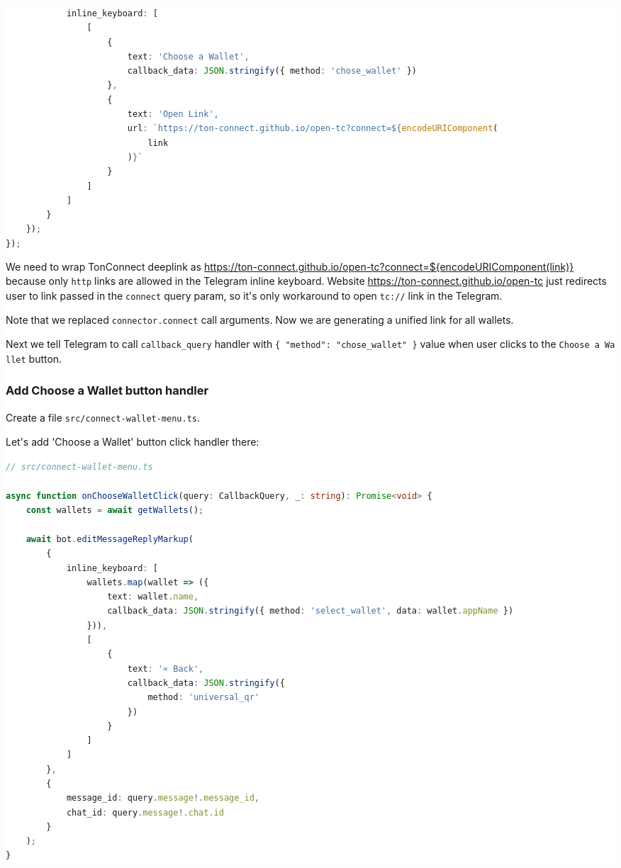 ```ts
            inline_keyboard: [
                [
                    {
                        text: 'Choose a Wallet',
                        callback_data: JSON.stringify({ method: 'chose_wallet' })
                    },
                    {
                        text: 'Open Link',
                        url: `https://ton-connect.github.io/open-tc?connect=${encodeURIComponent(
                            link
                        )}`
                    }
                ]
            ]
        }
    });
});
```

We need to wrap TonConnect deeplink as https://ton-connect.github.io/open-tc?connect=${encodeURIComponent(link)} because only `http` links are allowed in the Telegram inline keyboard.
Website https://ton-connect.github.io/open-tc just redirects user to link passed in the `connect` query param, so it's only workaround to open `tc://` link in the Telegram.

Note that we replaced `connector.connect` call arguments. Now we are generating a unified link for all wallets. 

Next we tell Telegram to call `callback_query` handler with `{ "method": "chose_wallet" }` value when user clicks to the `Choose a Wallet` button.

### Add Choose a Wallet button handler
Create a file `src/connect-wallet-menu.ts`.

Let's add 'Choose a Wallet' button click handler there:

```ts
// src/connect-wallet-menu.ts

async function onChooseWalletClick(query: CallbackQuery, _: string): Promise<void> {
    const wallets = await getWallets();

    await bot.editMessageReplyMarkup(
        {
            inline_keyboard: [
                wallets.map(wallet => ({
                    text: wallet.name,
                    callback_data: JSON.stringify({ method: 'select_wallet', data: wallet.appName })
                })),
                [
                    {
                        text: '« Back',
                        callback_data: JSON.stringify({
                            method: 'universal_qr'
                        })
                    }
                ]
            ]
        },
        {
            message_id: query.message!.message_id,
            chat_id: query.message!.chat.id
        }
    );
}
```
